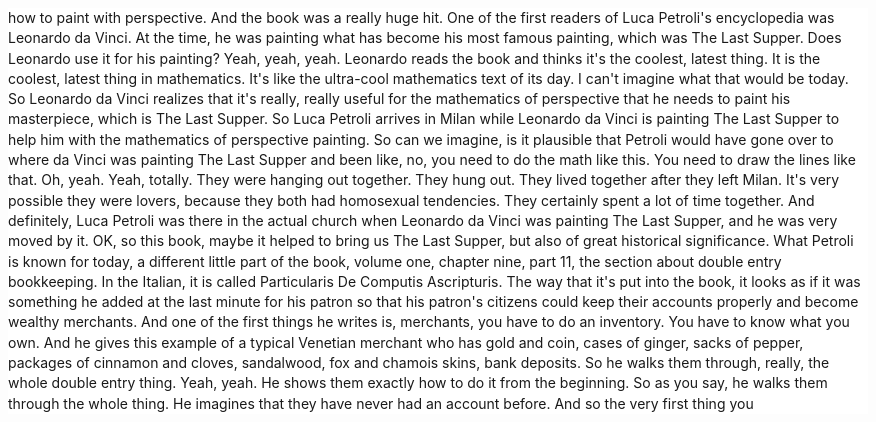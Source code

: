 how to paint with perspective.
And the book was a really huge hit.
One of the first readers of Luca Petroli's encyclopedia
was Leonardo da Vinci.
At the time, he was painting what
has become his most famous painting,
which was The Last Supper.
Does Leonardo use it for his painting?
Yeah, yeah, yeah.
Leonardo reads the book and thinks
it's the coolest, latest thing.
It is the coolest, latest thing in mathematics.
It's like the ultra-cool mathematics text of its day.
I can't imagine what that would be today.
So Leonardo da Vinci realizes that it's really,
really useful for the mathematics of perspective
that he needs to paint his masterpiece, which
is The Last Supper.
So Luca Petroli arrives in Milan
while Leonardo da Vinci is painting The Last Supper
to help him with the mathematics of perspective painting.
So can we imagine, is it plausible
that Petroli would have gone over
to where da Vinci was painting The Last Supper
and been like, no, you need to do the math like this.
You need to draw the lines like that.
Oh, yeah.
Yeah, totally.
They were hanging out together.
They hung out.
They lived together after they left Milan.
It's very possible they were lovers,
because they both had homosexual tendencies.
They certainly spent a lot of time together.
And definitely, Luca Petroli was there
in the actual church when Leonardo da Vinci was painting
The Last Supper, and he was very moved by it.
OK, so this book, maybe it helped
to bring us The Last Supper, but also
of great historical significance.
What Petroli is known for today,
a different little part of the book, volume one,
chapter nine, part 11, the section about double entry
bookkeeping.
In the Italian, it is called Particularis De
Computis Ascripturis.
The way that it's put into the book,
it looks as if it was something he added at the last minute
for his patron so that his patron's citizens could
keep their accounts properly and become wealthy merchants.
And one of the first things he writes is, merchants,
you have to do an inventory.
You have to know what you own.
And he gives this example of a typical Venetian merchant
who has gold and coin, cases of ginger, sacks of pepper,
packages of cinnamon and cloves, sandalwood, fox
and chamois skins, bank deposits.
So he walks them through, really,
the whole double entry thing.
Yeah, yeah.
He shows them exactly how to do it from the beginning.
So as you say, he walks them through the whole thing.
He imagines that they have never had an account before.
And so the very first thing you
